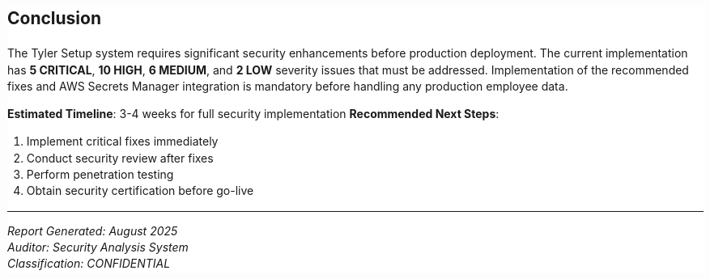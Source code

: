 
## Conclusion

The Tyler Setup system requires significant security enhancements before production deployment. The current implementation has **5 CRITICAL**, **10 HIGH**, **6 MEDIUM**, and **2 LOW** severity issues that must be addressed. Implementation of the recommended fixes and AWS Secrets Manager integration is mandatory before handling any production employee data.

**Estimated Timeline**: 3-4 weeks for full security implementation
**Recommended Next Steps**: 
1. Implement critical fixes immediately
2. Conduct security review after fixes
3. Perform penetration testing
4. Obtain security certification before go-live

---

*Report Generated: August 2025*  
*Auditor: Security Analysis System*  
*Classification: CONFIDENTIAL*